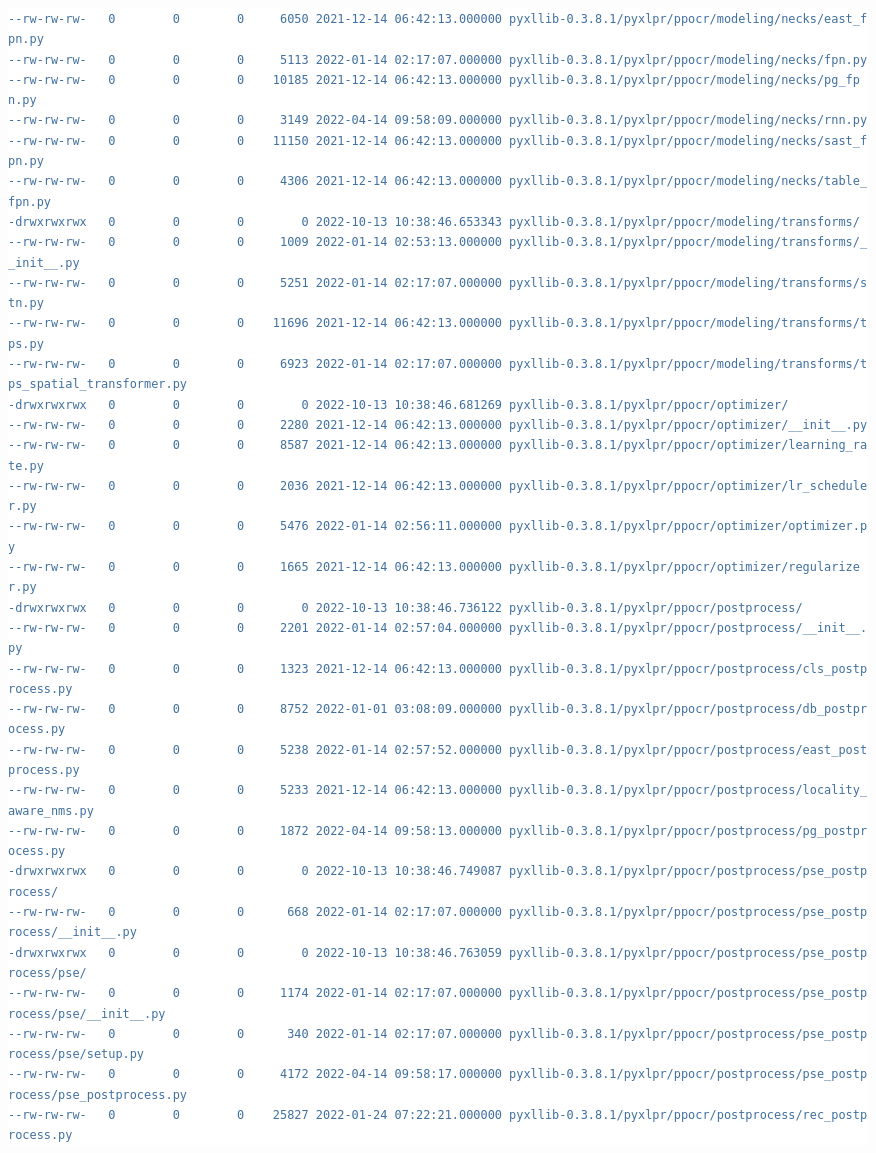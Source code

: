 ```diff
--rw-rw-rw-   0        0        0     6050 2021-12-14 06:42:13.000000 pyxllib-0.3.8.1/pyxlpr/ppocr/modeling/necks/east_fpn.py
--rw-rw-rw-   0        0        0     5113 2022-01-14 02:17:07.000000 pyxllib-0.3.8.1/pyxlpr/ppocr/modeling/necks/fpn.py
--rw-rw-rw-   0        0        0    10185 2021-12-14 06:42:13.000000 pyxllib-0.3.8.1/pyxlpr/ppocr/modeling/necks/pg_fpn.py
--rw-rw-rw-   0        0        0     3149 2022-04-14 09:58:09.000000 pyxllib-0.3.8.1/pyxlpr/ppocr/modeling/necks/rnn.py
--rw-rw-rw-   0        0        0    11150 2021-12-14 06:42:13.000000 pyxllib-0.3.8.1/pyxlpr/ppocr/modeling/necks/sast_fpn.py
--rw-rw-rw-   0        0        0     4306 2021-12-14 06:42:13.000000 pyxllib-0.3.8.1/pyxlpr/ppocr/modeling/necks/table_fpn.py
-drwxrwxrwx   0        0        0        0 2022-10-13 10:38:46.653343 pyxllib-0.3.8.1/pyxlpr/ppocr/modeling/transforms/
--rw-rw-rw-   0        0        0     1009 2022-01-14 02:53:13.000000 pyxllib-0.3.8.1/pyxlpr/ppocr/modeling/transforms/__init__.py
--rw-rw-rw-   0        0        0     5251 2022-01-14 02:17:07.000000 pyxllib-0.3.8.1/pyxlpr/ppocr/modeling/transforms/stn.py
--rw-rw-rw-   0        0        0    11696 2021-12-14 06:42:13.000000 pyxllib-0.3.8.1/pyxlpr/ppocr/modeling/transforms/tps.py
--rw-rw-rw-   0        0        0     6923 2022-01-14 02:17:07.000000 pyxllib-0.3.8.1/pyxlpr/ppocr/modeling/transforms/tps_spatial_transformer.py
-drwxrwxrwx   0        0        0        0 2022-10-13 10:38:46.681269 pyxllib-0.3.8.1/pyxlpr/ppocr/optimizer/
--rw-rw-rw-   0        0        0     2280 2021-12-14 06:42:13.000000 pyxllib-0.3.8.1/pyxlpr/ppocr/optimizer/__init__.py
--rw-rw-rw-   0        0        0     8587 2021-12-14 06:42:13.000000 pyxllib-0.3.8.1/pyxlpr/ppocr/optimizer/learning_rate.py
--rw-rw-rw-   0        0        0     2036 2021-12-14 06:42:13.000000 pyxllib-0.3.8.1/pyxlpr/ppocr/optimizer/lr_scheduler.py
--rw-rw-rw-   0        0        0     5476 2022-01-14 02:56:11.000000 pyxllib-0.3.8.1/pyxlpr/ppocr/optimizer/optimizer.py
--rw-rw-rw-   0        0        0     1665 2021-12-14 06:42:13.000000 pyxllib-0.3.8.1/pyxlpr/ppocr/optimizer/regularizer.py
-drwxrwxrwx   0        0        0        0 2022-10-13 10:38:46.736122 pyxllib-0.3.8.1/pyxlpr/ppocr/postprocess/
--rw-rw-rw-   0        0        0     2201 2022-01-14 02:57:04.000000 pyxllib-0.3.8.1/pyxlpr/ppocr/postprocess/__init__.py
--rw-rw-rw-   0        0        0     1323 2021-12-14 06:42:13.000000 pyxllib-0.3.8.1/pyxlpr/ppocr/postprocess/cls_postprocess.py
--rw-rw-rw-   0        0        0     8752 2022-01-01 03:08:09.000000 pyxllib-0.3.8.1/pyxlpr/ppocr/postprocess/db_postprocess.py
--rw-rw-rw-   0        0        0     5238 2022-01-14 02:57:52.000000 pyxllib-0.3.8.1/pyxlpr/ppocr/postprocess/east_postprocess.py
--rw-rw-rw-   0        0        0     5233 2021-12-14 06:42:13.000000 pyxllib-0.3.8.1/pyxlpr/ppocr/postprocess/locality_aware_nms.py
--rw-rw-rw-   0        0        0     1872 2022-04-14 09:58:13.000000 pyxllib-0.3.8.1/pyxlpr/ppocr/postprocess/pg_postprocess.py
-drwxrwxrwx   0        0        0        0 2022-10-13 10:38:46.749087 pyxllib-0.3.8.1/pyxlpr/ppocr/postprocess/pse_postprocess/
--rw-rw-rw-   0        0        0      668 2022-01-14 02:17:07.000000 pyxllib-0.3.8.1/pyxlpr/ppocr/postprocess/pse_postprocess/__init__.py
-drwxrwxrwx   0        0        0        0 2022-10-13 10:38:46.763059 pyxllib-0.3.8.1/pyxlpr/ppocr/postprocess/pse_postprocess/pse/
--rw-rw-rw-   0        0        0     1174 2022-01-14 02:17:07.000000 pyxllib-0.3.8.1/pyxlpr/ppocr/postprocess/pse_postprocess/pse/__init__.py
--rw-rw-rw-   0        0        0      340 2022-01-14 02:17:07.000000 pyxllib-0.3.8.1/pyxlpr/ppocr/postprocess/pse_postprocess/pse/setup.py
--rw-rw-rw-   0        0        0     4172 2022-04-14 09:58:17.000000 pyxllib-0.3.8.1/pyxlpr/ppocr/postprocess/pse_postprocess/pse_postprocess.py
--rw-rw-rw-   0        0        0    25827 2022-01-24 07:22:21.000000 pyxllib-0.3.8.1/pyxlpr/ppocr/postprocess/rec_postprocess.py
```